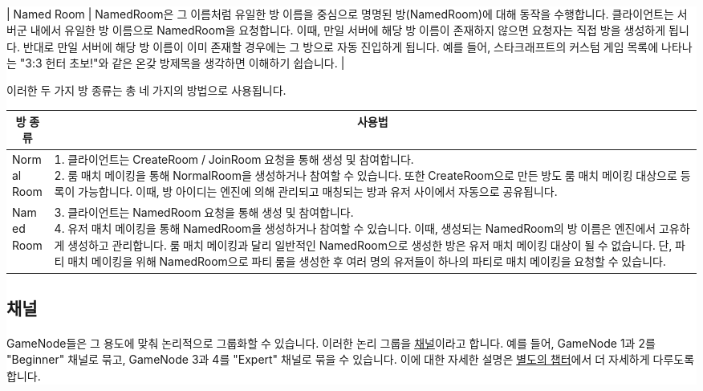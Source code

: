 | Named Room  | NamedRoom은 그 이름처럼 유일한 방 이름을 중심으로 명명된 방(NamedRoom)에 대해 동작을 수행합니다. 클라이언트는 서버군 내에서 유일한 방 이름으로 NamedRoom을 요청합니다. 이때, 만일 서버에 해당 방 이름이 존재하지 않으면 요청자는 직접 방을 생성하게 됩니다. 반대로 만일 서버에 해당 방 이름이 이미 존재할 경우에는 그 방으로 자동 진입하게 됩니다. 예를 들어, 스타크래프트의 커스텀 게임 목록에 나타나는 "3:3 헌터 초보!"와 같은 온갖 방제목을 생각하면 이해하기 쉽습니다. |

이러한 두 가지 방 종류는 총 네 가지의 방법으로 사용됩니다.

| 방 종류        | 사용법                                                                                                                                                                                                                                                                                  |
|-------------|--------------------------------------------------------------------------------------------------------------------------------------------------------------------------------------------------------------------------------------------------------------------------------------|
| Normal Room | 1. 클라이언트는 CreateRoom / JoinRoom 요청을 통해 생성 및 참여합니다.<br>2. 룸 매치 메이킹을 통해 NormalRoom을 생성하거나 참여할 수 있습니다. 또한 CreateRoom으로 만든 방도 룸 매치 메이킹 대상으로 등록이 가능합니다. 이때, 방 아이디는 엔진에 의해 관리되고 매칭되는 방과 유저 사이에서 자동으로 공유됩니다.                                                                                |
| Named Room  | 3. 클라이언트는 NamedRoom 요청을 통해 생성 및 참여합니다.<br>4. 유저 매치 메이킹을 통해 NamedRoom을 생성하거나 참여할 수 있습니다. 이때, 생성되는 NamedRoom의 방 이름은 엔진에서 고유하게 생성하고 관리합니다. 룸 매치 메이킹과 달리 일반적인 NamedRoom으로 생성한 방은 유저 매치 메이킹 대상이 될 수 없습니다. 단, 파티 매치 메이킹을 위해 NamedRoom으로 파티 룸을 생성한 후 여러 명의 유저들이 하나의 파티로 매치 메이킹을 요청할 수 있습니다. |

## 채널

GameNode들은 그 용도에 맞춰 논리적으로 그룹화할 수 있습니다. 이러한 논리 그룹을 [채널](server-impl-09-channel)이라고 합니다. 예를 들어, GameNode 1과 2를 "Beginner"
채널로 묶고, GameNode 3과 4를 "Expert" 채널로 묶을 수 있습니다. 이에 대한 자세한 설명은 [별도의 챕터](server-impl-09-channel)에서 더 자세하게 다루도록 합니다.
